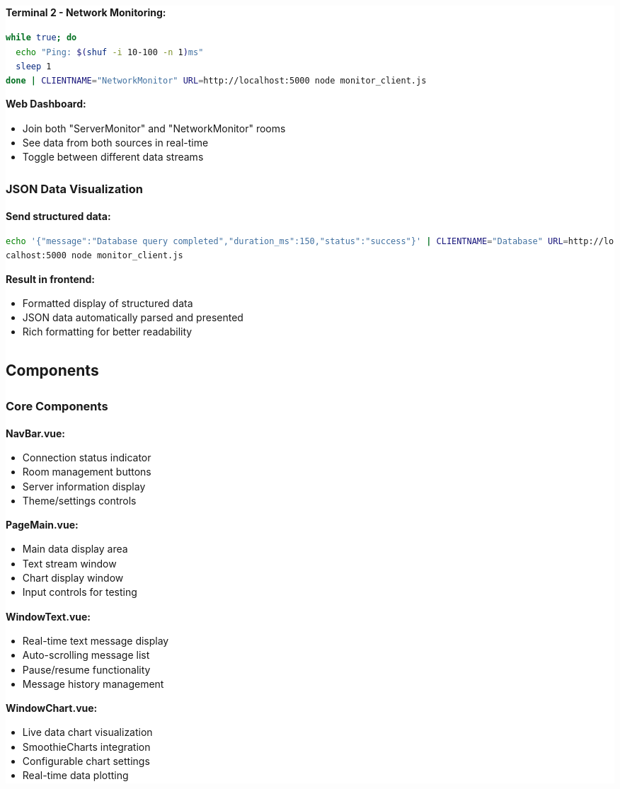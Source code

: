 **Terminal 2 - Network Monitoring:**
```bash
while true; do
  echo "Ping: $(shuf -i 10-100 -n 1)ms"
  sleep 1
done | CLIENTNAME="NetworkMonitor" URL=http://localhost:5000 node monitor_client.js
```

**Web Dashboard:**
- Join both "ServerMonitor" and "NetworkMonitor" rooms
- See data from both sources in real-time
- Toggle between different data streams

### JSON Data Visualization

**Send structured data:**
```bash
echo '{"message":"Database query completed","duration_ms":150,"status":"success"}' | CLIENTNAME="Database" URL=http://localhost:5000 node monitor_client.js
```

**Result in frontend:**
- Formatted display of structured data
- JSON data automatically parsed and presented
- Rich formatting for better readability

## Components

### Core Components

**NavBar.vue:**
- Connection status indicator
- Room management buttons
- Server information display
- Theme/settings controls

**PageMain.vue:**
- Main data display area
- Text stream window
- Chart display window
- Input controls for testing

**WindowText.vue:**
- Real-time text message display
- Auto-scrolling message list
- Pause/resume functionality
- Message history management

**WindowChart.vue:**
- Live data chart visualization
- SmoothieCharts integration
- Configurable chart settings
- Real-time data plotting
